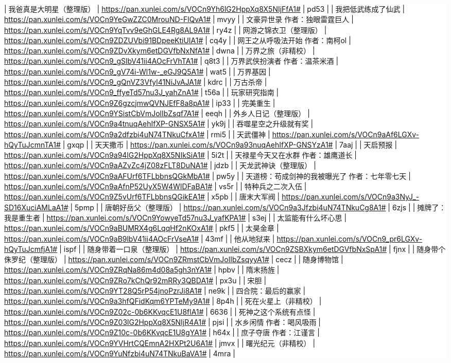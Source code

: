 | 我爸真是大明星（整理版） | https://pan.xunlei.com/s/VOCn9Yh6lG2HppXq8X5NIjFfA1# | pd53 |
| 我把低武练成了仙武 | https://pan.xunlei.com/s/VOCn9YeGwZZC0MrouND-FlQvA1# | mvyy |
| 文豪异世录 作者：独眼雷霆巨人 | https://pan.xunlei.com/s/VOCn9YqTvv9eGhGLE4Rg8AL9A1# | ry4z |
| 网游之锦衣卫（整理版） | https://pan.xunlei.com/s/VOCn9ZDZUVbi91BDpeeKtiUIA1# | cq4y |
| 网王之从呼吸法开始 作者：南柯ol | https://pan.xunlei.com/s/VOCn9ZDvXkym6etDGVfbNxNfA1# | dwna |
| 万界之旅（非精校） | https://pan.xunlei.com/s/VOCn9_gSlbV41ii4AOcFrVhTA1# | q8t3 |
| 万界武侠扮演者 作者：温茶米酒 | https://pan.xunlei.com/s/VOCn9_gV74i-Wl1w-_eGJ9Q5A1# | wat5 |
| 万界基因 | https://pan.xunlei.com/s/VOCn9_gQnVZ3Vfyl41NiJvAJA1# | kdrc |
| 万古杀帝 | https://pan.xunlei.com/s/VOCn9_ffyeTd57nu3J_yahZnA1# | t56a |
| 玩家研究指南 | https://pan.xunlei.com/s/VOCn9Z6gzcjmwQVNJEfF8a8pA1# | ip33 |
| 完美重生 | https://pan.xunlei.com/s/VOCn9YSistCbVmJolIbZsqf7A1# | eeqh |
| 外乡人日记（整理版） | https://pan.xunlei.com/s/VOCn9a4tnuqAehIfXP-GNSX5A1# | yk9j |
| 吞噬星空之升级就有奖 | https://pan.xunlei.com/s/VOCn9a2dfzbi4uN74TNkuCfxA1# | rmi5 |
| 天武僵神 | https://pan.xunlei.com/s/VOCn9aAf6LGXv-hQyTuJcmnTA1# | gxqp |
| 天天撒币 | https://pan.xunlei.com/s/VOCn9a93nuqAehIfXP-GNSYzA1# | 7aaj |
| 天启预报 | https://pan.xunlei.com/s/VOCn9a94lG2HppXq8X5NIkSiA1# | 5i2t |
| 天禄星今天又在水群 作者：雄鹰道长 | https://pan.xunlei.com/s/VOCn9aAZvZc4jZ08zFLT8DuNA1# | jdzb |
| 天龙武神诀（整理版） | https://pan.xunlei.com/s/VOCn9aAFUrf6TFLbbnsQGkMbA1# | pw5y |
| 天道榜：苟成剑神的我被曝光了 作者：七年零七天 | https://pan.xunlei.com/s/VOCn9aAfnP52UyX5W4WIDFaBA1# | vs5r |
| 特种兵之二次入伍 | https://pan.xunlei.com/s/VOCn9Z5vUrf6TFLbbnsQGikEA1# | x5pb |
| 唐末大军阀 | https://pan.xunlei.com/s/VOCn9a3NyJ_-SD16XuciAMLaA1# | 5pmp |
| 唐朝好岳父（整理版） | https://pan.xunlei.com/s/VOCn9a3Jfzbi4uN74TNkuCg8A1# | 6zjs |
| 摊牌了：我是重生者 | https://pan.xunlei.com/s/VOCn9YowyeTd57nu3J_yafKPA1# | s3ej |
| 太监能有什么坏心思 | https://pan.xunlei.com/s/VOCn9aBUMRX4g6LqqHf2nKOxA1# | pkf5 |
| 太昊金章 | https://pan.xunlei.com/s/VOCn9aB9lbV41ii4AOcFrVseA1# | 43mf |
| 他从地狱来 | https://pan.xunlei.com/s/VOCn9_pr6LGXv-hQyTuJcmfjA1# | ispf |
| 随身带着一口泉（整理版） | https://pan.xunlei.com/s/VOCn9ZSBXkym6etDGVfbNxSpA1# | fjnx |
| 随身带个侏罗纪（整理版） | https://pan.xunlei.com/s/VOCn9ZRmstCbVmJolIbZsqyyA1# | cecz |
| 随身博物馆 | https://pan.xunlei.com/s/VOCn9ZRqNa86m4d08a5gh3nYA1# | hpbv |
| 隋末扬旌 | https://pan.xunlei.com/s/VOCn9ZRo7kChQr92mRRy3QBDA1# | px3u |
| 宋胆 | https://pan.xunlei.com/s/VOCn9YT28Q5rP54jnoPzrJi8A1# | ne9k |
| 四合院：最后的赢家 | https://pan.xunlei.com/s/VOCn9a3hfQFidKqm6YPTeMy9A1# | 8p4h |
| 死在火星上（非精校） | https://pan.xunlei.com/s/VOCn9Z02c-0b6KKvqcE1U8flA1# | 6636 |
| 死神之这个系统有点怪 | https://pan.xunlei.com/s/VOCn9Z03lG2HppXq8X5NIjR4A1# | pjsi |
| 水乡闲情 作者：喝风吸雨 | https://pan.xunlei.com/s/VOCn9Z10c-0b6KKvqcE1U8gYA1# | h64x |
| 庶子夺唐 作者：江谨言 | https://pan.xunlei.com/s/VOCn9YVHrtCQEmnA2HXPt2U6A1# | jmvx |
| 曙光纪元（非精校） | https://pan.xunlei.com/s/VOCn9YuNfzbi4uN74TNkuBaVA1# | 4mra |
